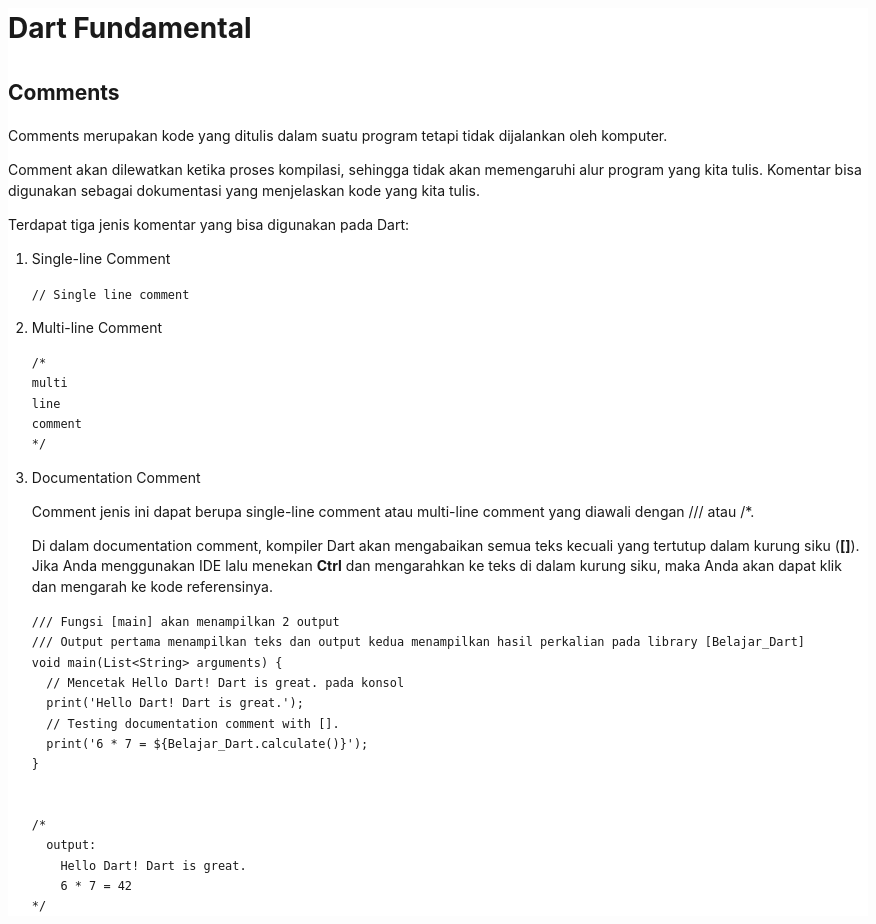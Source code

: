 # Dart Fundamental

## Comments

Comments merupakan kode yang ditulis dalam suatu program tetapi tidak dijalankan oleh komputer.

Comment akan dilewatkan ketika proses kompilasi, sehingga tidak akan memengaruhi alur program yang kita tulis. Komentar bisa digunakan sebagai dokumentasi yang menjelaskan kode yang kita tulis.

Terdapat tiga jenis komentar yang bisa digunakan pada Dart:

1. Single-line Comment

    ~~~
    // Single line comment
    ~~~

2. Multi-line Comment

    ~~~
    /*
    multi
    line
    comment
    */
    ~~~

3. Documentation Comment

    Comment jenis ini dapat berupa single-line comment atau multi-line comment yang diawali dengan /// atau /*.

    Di dalam documentation comment, kompiler Dart akan mengabaikan semua teks kecuali yang tertutup dalam kurung siku (**[]**). Jika Anda menggunakan IDE lalu menekan **Ctrl** dan mengarahkan ke teks di dalam kurung siku, maka Anda akan dapat klik dan mengarah ke kode referensinya.

    ~~~
    /// Fungsi [main] akan menampilkan 2 output
    /// Output pertama menampilkan teks dan output kedua menampilkan hasil perkalian pada library [Belajar_Dart]
    void main(List<String> arguments) {
      // Mencetak Hello Dart! Dart is great. pada konsol
      print('Hello Dart! Dart is great.');
      // Testing documentation comment with [].
      print('6 * 7 = ${Belajar_Dart.calculate()}');
    }
    
    
    /*
      output:
        Hello Dart! Dart is great.
        6 * 7 = 42
    */
    ~~~
